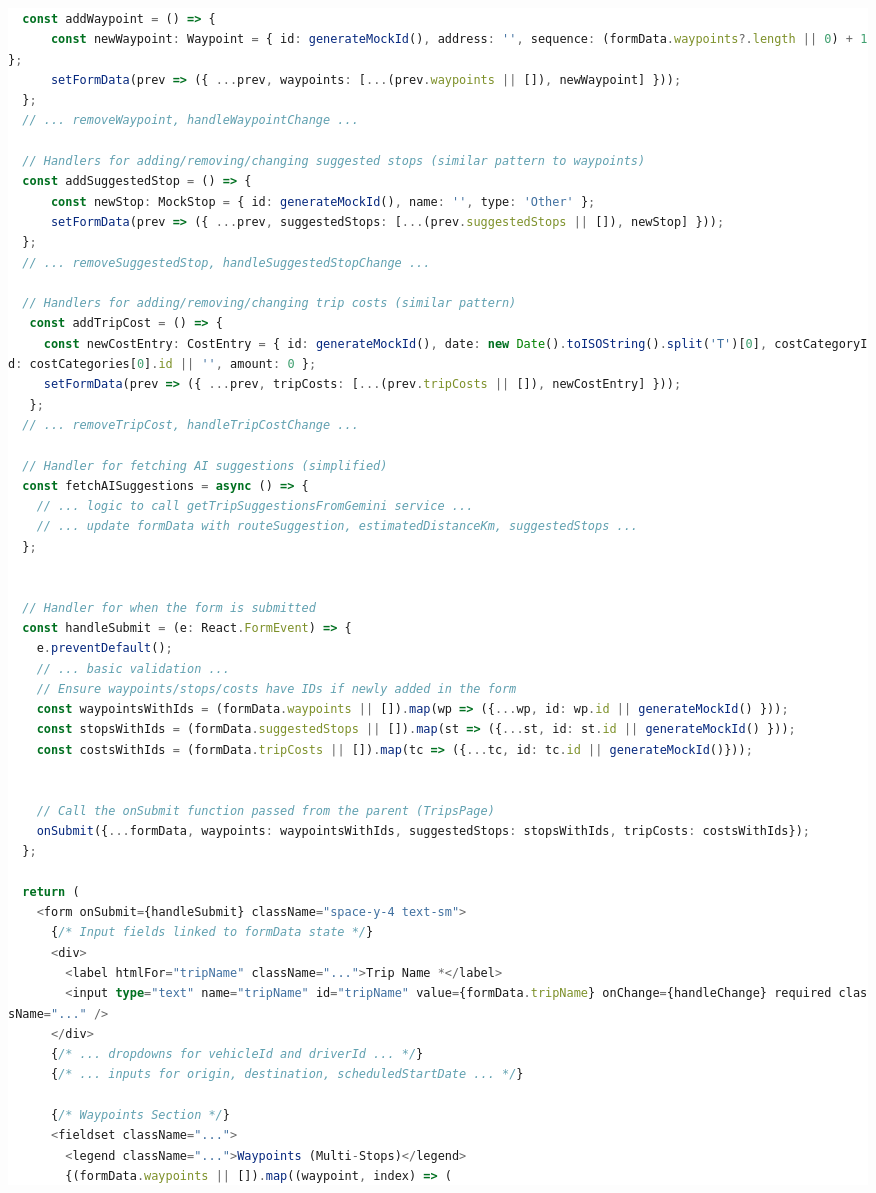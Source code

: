 ```typescript
  const addWaypoint = () => {
      const newWaypoint: Waypoint = { id: generateMockId(), address: '', sequence: (formData.waypoints?.length || 0) + 1 };
      setFormData(prev => ({ ...prev, waypoints: [...(prev.waypoints || []), newWaypoint] }));
  };
  // ... removeWaypoint, handleWaypointChange ...

  // Handlers for adding/removing/changing suggested stops (similar pattern to waypoints)
  const addSuggestedStop = () => {
      const newStop: MockStop = { id: generateMockId(), name: '', type: 'Other' };
      setFormData(prev => ({ ...prev, suggestedStops: [...(prev.suggestedStops || []), newStop] }));
  };
  // ... removeSuggestedStop, handleSuggestedStopChange ...

  // Handlers for adding/removing/changing trip costs (similar pattern)
   const addTripCost = () => {
     const newCostEntry: CostEntry = { id: generateMockId(), date: new Date().toISOString().split('T')[0], costCategoryId: costCategories[0].id || '', amount: 0 };
     setFormData(prev => ({ ...prev, tripCosts: [...(prev.tripCosts || []), newCostEntry] }));
   };
  // ... removeTripCost, handleTripCostChange ...

  // Handler for fetching AI suggestions (simplified)
  const fetchAISuggestions = async () => {
    // ... logic to call getTripSuggestionsFromGemini service ...
    // ... update formData with routeSuggestion, estimatedDistanceKm, suggestedStops ...
  };


  // Handler for when the form is submitted
  const handleSubmit = (e: React.FormEvent) => {
    e.preventDefault();
    // ... basic validation ...
    // Ensure waypoints/stops/costs have IDs if newly added in the form
    const waypointsWithIds = (formData.waypoints || []).map(wp => ({...wp, id: wp.id || generateMockId() }));
    const stopsWithIds = (formData.suggestedStops || []).map(st => ({...st, id: st.id || generateMockId() }));
    const costsWithIds = (formData.tripCosts || []).map(tc => ({...tc, id: tc.id || generateMockId()}));


    // Call the onSubmit function passed from the parent (TripsPage)
    onSubmit({...formData, waypoints: waypointsWithIds, suggestedStops: stopsWithIds, tripCosts: costsWithIds});
  };

  return (
    <form onSubmit={handleSubmit} className="space-y-4 text-sm">
      {/* Input fields linked to formData state */}
      <div>
        <label htmlFor="tripName" className="...">Trip Name *</label>
        <input type="text" name="tripName" id="tripName" value={formData.tripName} onChange={handleChange} required className="..." />
      </div>
      {/* ... dropdowns for vehicleId and driverId ... */}
      {/* ... inputs for origin, destination, scheduledStartDate ... */}

      {/* Waypoints Section */}
      <fieldset className="...">
        <legend className="...">Waypoints (Multi-Stops)</legend>
        {(formData.waypoints || []).map((waypoint, index) => (
```